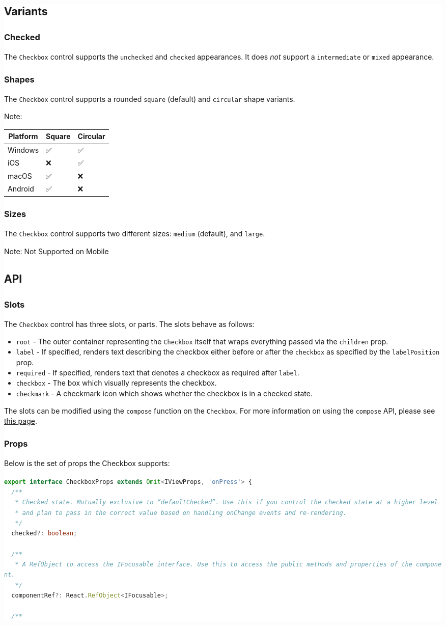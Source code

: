 ## Variants

### Checked

The `Checkbox` control supports the `unchecked` and `checked` appearances. It does _not_ support a `intermediate` or `mixed` appearance.

### Shapes

The `Checkbox` control supports a rounded `square` (default) and `circular` shape variants.

Note:

| Platform | Square | Circular |
| -------- | ------ | -------- |
| Windows  | ✅     | ✅       |
| iOS      | ❌     | ✅       |
| macOS    | ✅     | ❌       |
| Android  | ✅     | ❌       |

### Sizes

The `Checkbox` control supports two different sizes: `medium` (default), and `large`.

Note: Not Supported on Mobile

## API

### Slots

The `Checkbox` control has three slots, or parts. The slots behave as follows:

- `root` - The outer container representing the `Checkbox` itself that wraps everything passed via the `children` prop.
- `label` - If specified, renders text describing the checkbox either before or after the `checkbox` as specified by the `labelPosition` prop.
- `required` - If specified, renders text that denotes a checkbox as required after `label`.
- `checkbox` - The box which visually represents the checkbox.
- `checkmark` - A checkmark icon which shows whether the checkbox is in a checked state.

The slots can be modified using the `compose` function on the `Checkbox`. For more information on using the `compose` API, please see [this page](../../framework/composition/README.md).

### Props

Below is the set of props the Checkbox supports:

```ts
export interface CheckboxProps extends Omit<IViewProps, 'onPress'> {
  /**
   * Checked state. Mutually exclusive to “defaultChecked”. Use this if you control the checked state at a higher level
   * and plan to pass in the correct value based on handling onChange events and re-rendering.
   */
  checked?: boolean;

  /**
   * A RefObject to access the IFocusable interface. Use this to access the public methods and properties of the component.
   */
  componentRef?: React.RefObject<IFocusable>;

  /**
```